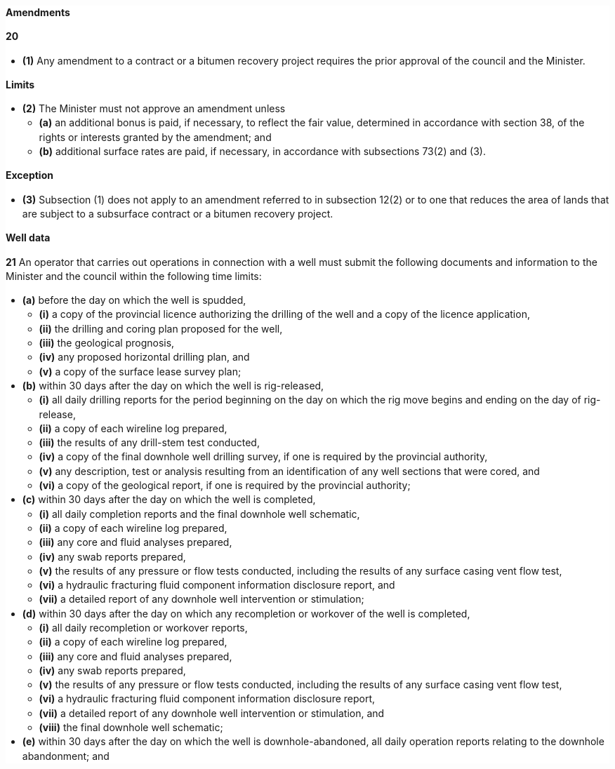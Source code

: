 


**Amendments**

**20** 

- **(1)** Any amendment to a contract or a bitumen recovery project requires the prior approval of the council and the Minister.

**Limits**

- **(2)** The Minister must not approve an amendment unless
	- **(a)** an additional bonus is paid, if necessary, to reflect the fair value, determined in accordance with section 38, of the rights or interests granted by the amendment; and
	- **(b)** additional surface rates are paid, if necessary, in accordance with subsections 73(2) and (3).

**Exception**

- **(3)** Subsection (1) does not apply to an amendment referred to in subsection 12(2) or to one that reduces the area of lands that are subject to a subsurface contract or a bitumen recovery project.




**Well data**

**21** An operator that carries out operations in connection with a well must submit the following documents and information to the Minister and the council within the following time limits:
- **(a)** before the day on which the well is spudded,
	- **(i)** a copy of the provincial licence authorizing the drilling of the well and a copy of the licence application,
	- **(ii)** the drilling and coring plan proposed for the well,
	- **(iii)** the geological prognosis,
	- **(iv)** any proposed horizontal drilling plan, and
	- **(v)** a copy of the surface lease survey plan;
- **(b)** within 30 days after the day on which the well is rig-released,
	- **(i)** all daily drilling reports for the period beginning on the day on which the rig move begins and ending on the day of rig-release,
	- **(ii)** a copy of each wireline log prepared,
	- **(iii)** the results of any drill-stem test conducted,
	- **(iv)** a copy of the final downhole well drilling survey, if one is required by the provincial authority,
	- **(v)** any description, test or analysis resulting from an identification of any well sections that were cored, and
	- **(vi)** a copy of the geological report, if one is required by the provincial authority;
- **(c)** within 30 days after the day on which the well is completed,
	- **(i)** all daily completion reports and the final downhole well schematic,
	- **(ii)** a copy of each wireline log prepared,
	- **(iii)** any core and fluid analyses prepared,
	- **(iv)** any swab reports prepared,
	- **(v)** the results of any pressure or flow tests conducted, including the results of any surface casing vent flow test,
	- **(vi)** a hydraulic fracturing fluid component information disclosure report, and
	- **(vii)** a detailed report of any downhole well intervention or stimulation;
- **(d)** within 30 days after the day on which any recompletion or workover of the well is completed,
	- **(i)** all daily recompletion or workover reports,
	- **(ii)** a copy of each wireline log prepared,
	- **(iii)** any core and fluid analyses prepared,
	- **(iv)** any swab reports prepared,
	- **(v)** the results of any pressure or flow tests conducted, including the results of any surface casing vent flow test,
	- **(vi)** a hydraulic fracturing fluid component information disclosure report,
	- **(vii)** a detailed report of any downhole well intervention or stimulation, and
	- **(viii)** the final downhole well schematic;
- **(e)** within 30 days after the day on which the well is downhole-abandoned, all daily operation reports relating to the downhole abandonment; and